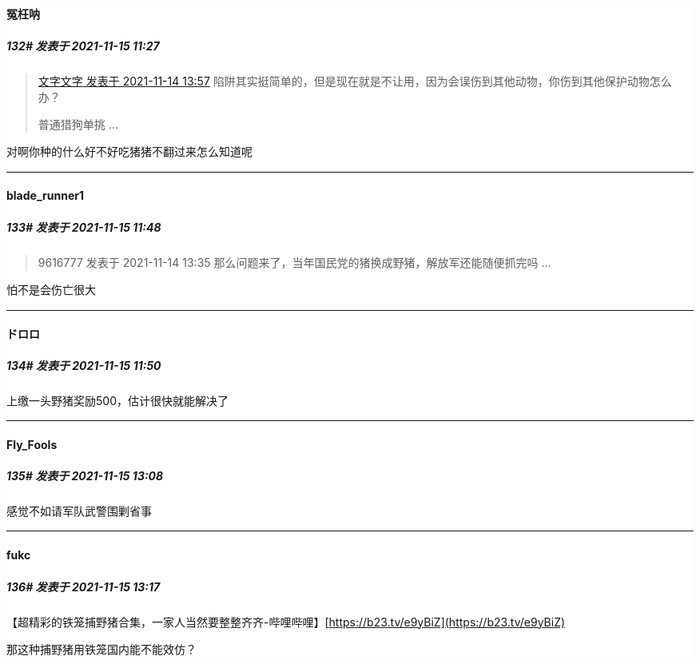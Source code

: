 ####  冤枉呐  
##### 132#       发表于 2021-11-15 11:27

<blockquote><a href="httphttps://bbs.saraba1st.com/2b/forum.php?mod=redirect&amp;goto=findpost&amp;pid=53539585&amp;ptid=2037413" target="_blank">文字文字 发表于 2021-11-14 13:57</a>
陷阱其实挺简单的，但是现在就是不让用，因为会误伤到其他动物，你伤到其他保护动物怎么办？

普通猎狗单挑 ...</blockquote>
对啊你种的什么好不好吃猪猪不翻过来怎么知道呢



*****

####  blade_runner1  
##### 133#       发表于 2021-11-15 11:48

<blockquote>9616777 发表于 2021-11-14 13:35
那么问题来了，当年国民党的猪换成野猪，解放军还能随便抓完吗 ...</blockquote>
怕不是会伤亡很大

*****

####  ドロロ  
##### 134#       发表于 2021-11-15 11:50

上缴一头野猪奖励500，估计很快就能解决了



*****

####  Fly_Fools  
##### 135#       发表于 2021-11-15 13:08

感觉不如请军队武警围剿省事

*****

####  fukc  
##### 136#       发表于 2021-11-15 13:17

【超精彩的铁笼捕野猪合集，一家人当然要整整齐齐-哔哩哔哩】[https://b23.tv/e9yBiZ](https://b23.tv/e9yBiZ)

那这种捕野猪用铁笼国内能不能效仿？

